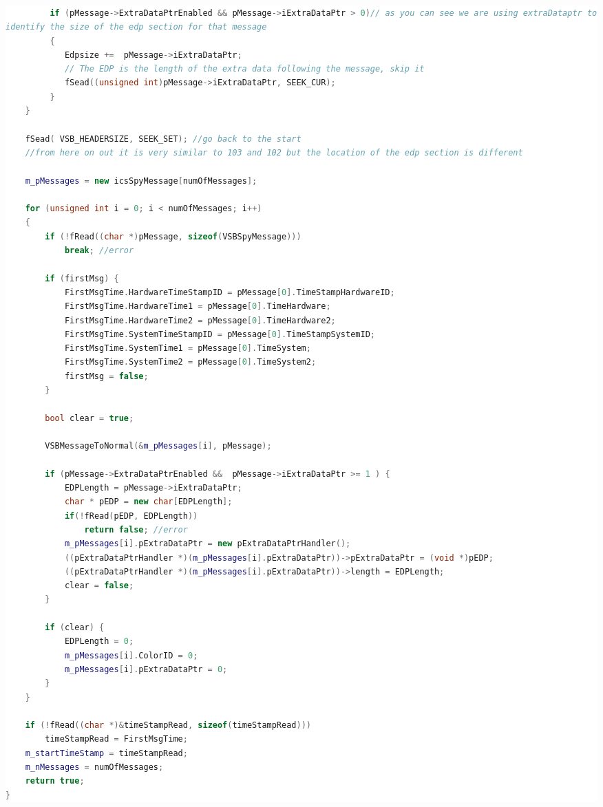```cpp
		 if (pMessage->ExtraDataPtrEnabled && pMessage->iExtraDataPtr > 0)// as you can see we are using extraDataptr to identify the size of the edp section for that message
         {
			Edpsize +=  pMessage->iExtraDataPtr; 
            // The EDP is the length of the extra data following the message, skip it
			fSead((unsigned int)pMessage->iExtraDataPtr, SEEK_CUR); 
         }
	}	

	fSead( VSB_HEADERSIZE, SEEK_SET); //go back to the start
	//from here on out it is very similar to 103 and 102 but the location of the edp section is different 
	
	m_pMessages = new icsSpyMessage[numOfMessages];

    for (unsigned int i = 0; i < numOfMessages; i++)
    {
		if (!fRead((char *)pMessage, sizeof(VSBSpyMessage)))
            break; //error

		if (firstMsg) {
			FirstMsgTime.HardwareTimeStampID = pMessage[0].TimeStampHardwareID;
			FirstMsgTime.HardwareTime1 = pMessage[0].TimeHardware;
			FirstMsgTime.HardwareTime2 = pMessage[0].TimeHardware2;
			FirstMsgTime.SystemTimeStampID = pMessage[0].TimeStampSystemID;
			FirstMsgTime.SystemTime1 = pMessage[0].TimeSystem;
			FirstMsgTime.SystemTime2 = pMessage[0].TimeSystem2;
			firstMsg = false;
		}

        bool clear = true;

		VSBMessageToNormal(&m_pMessages[i], pMessage);

        if (pMessage->ExtraDataPtrEnabled &&  pMessage->iExtraDataPtr >= 1 ) {
            EDPLength = pMessage->iExtraDataPtr;
			char * pEDP = new char[EDPLength];
			if(!fRead(pEDP, EDPLength))
				return false; //error
			m_pMessages[i].pExtraDataPtr = new pExtraDataPtrHandler();
			((pExtraDataPtrHandler *)(m_pMessages[i].pExtraDataPtr))->pExtraDataPtr = (void *)pEDP;
			((pExtraDataPtrHandler *)(m_pMessages[i].pExtraDataPtr))->length = EDPLength;
            clear = false;
        }

        if (clear) {
            EDPLength = 0;
            m_pMessages[i].ColorID = 0;
			m_pMessages[i].pExtraDataPtr = 0;
        }
    }
		
    if (!fRead((char *)&timeStampRead, sizeof(timeStampRead)))
        timeStampRead = FirstMsgTime;
	m_startTimeStamp = timeStampRead;
    m_nMessages = numOfMessages;
    return true;
}
```
